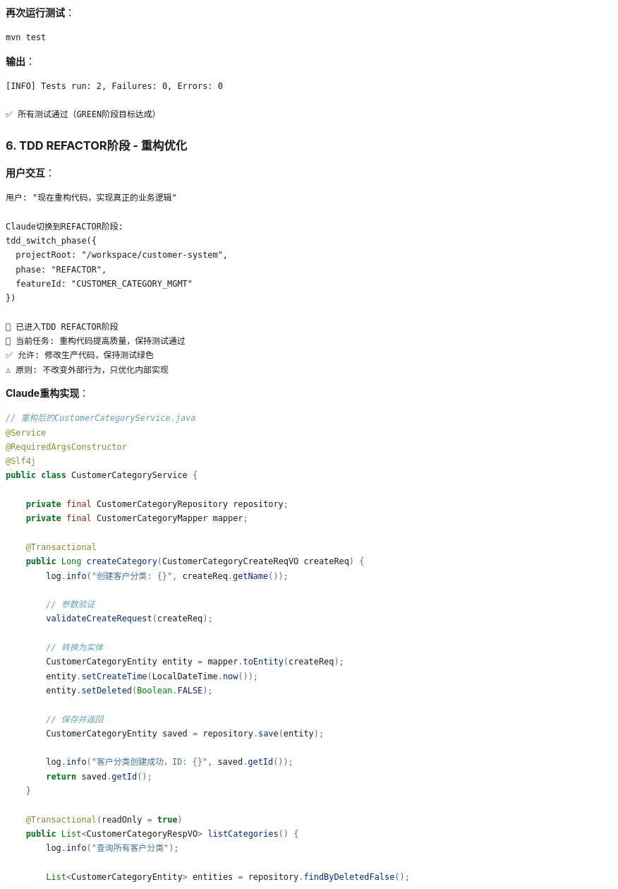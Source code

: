 **再次运行测试**：
```bash
mvn test
```

**输出**：
```
[INFO] Tests run: 2, Failures: 0, Errors: 0

✅ 所有测试通过（GREEN阶段目标达成）
```

### 6. TDD REFACTOR阶段 - 重构优化

**用户交互**：
```
用户: "现在重构代码，实现真正的业务逻辑"

Claude切换到REFACTOR阶段:
tdd_switch_phase({
  projectRoot: "/workspace/customer-system",
  phase: "REFACTOR",
  featureId: "CUSTOMER_CATEGORY_MGMT"
})

🔵 已进入TDD REFACTOR阶段  
📝 当前任务: 重构代码提高质量，保持测试通过
✅ 允许: 修改生产代码，保持测试绿色
⚠️ 原则: 不改变外部行为，只优化内部实现
```

**Claude重构实现**：
```java
// 重构后的CustomerCategoryService.java
@Service
@RequiredArgsConstructor
@Slf4j
public class CustomerCategoryService {
    
    private final CustomerCategoryRepository repository;
    private final CustomerCategoryMapper mapper;
    
    @Transactional
    public Long createCategory(CustomerCategoryCreateReqVO createReq) {
        log.info("创建客户分类: {}", createReq.getName());
        
        // 参数验证
        validateCreateRequest(createReq);
        
        // 转换为实体
        CustomerCategoryEntity entity = mapper.toEntity(createReq);
        entity.setCreateTime(LocalDateTime.now());
        entity.setDeleted(Boolean.FALSE);
        
        // 保存并返回
        CustomerCategoryEntity saved = repository.save(entity);
        
        log.info("客户分类创建成功，ID: {}", saved.getId());
        return saved.getId();
    }
    
    @Transactional(readOnly = true)
    public List<CustomerCategoryRespVO> listCategories() {
        log.info("查询所有客户分类");
        
        List<CustomerCategoryEntity> entities = repository.findByDeletedFalse();
```